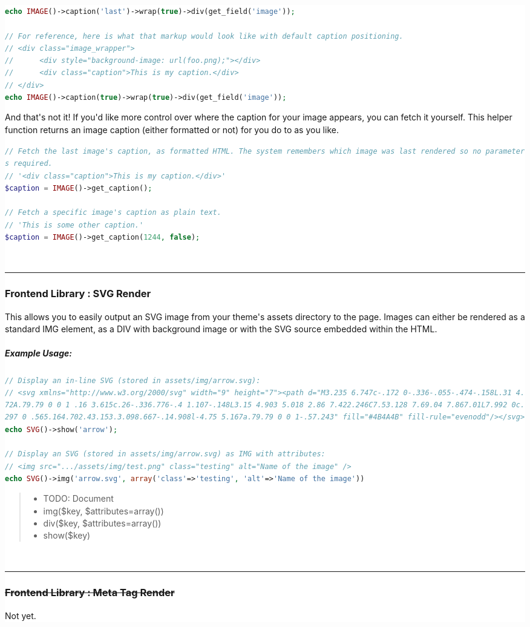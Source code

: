 ```php
echo IMAGE()->caption('last')->wrap(true)->div(get_field('image'));

// For reference, here is what that markup would look like with default caption positioning.
// <div class="image_wrapper">
//      <div style="background-image: url(foo.png);"></div>
//      <div class="caption">This is my caption.</div>
// </div>
echo IMAGE()->caption(true)->wrap(true)->div(get_field('image'));
```

And that's not it! If you'd like more control over where the caption for your image appears, you can fetch it yourself. This helper function returns an image caption (either formatted or not) for you do to as you like.
```php
// Fetch the last image's caption, as formatted HTML. The system remembers which image was last rendered so no parameters required.
// '<div class="caption">This is my caption.</div>'
$caption = IMAGE()->get_caption();

// Fetch a specific image's caption as plain text.
// 'This is some other caption.'
$caption = IMAGE()->get_caption(1244, false);
```

<br/>

------

### Frontend Library : SVG Render

This allows you to easily output an SVG image from your theme's assets directory to the page. Images can either be rendered as a standard IMG element, as a DIV with background image or with the SVG source embedded within the HTML.

##### Example Usage:

```php
// Display an in-line SVG (stored in assets/img/arrow.svg):
// <svg xmlns="http://www.w3.org/2000/svg" width="9" height="7"><path d="M3.235 6.747c-.172 0-.336-.055-.474-.158L.31 4.72A.79.79 0 0 1 .16 3.615c.26-.336.776-.4 1.107-.148L3.15 4.903 5.018 2.86 7.422.246C7.53.128 7.69.04 7.867.01L7.992 0c.297 0 .565.164.702.43.153.3.098.667-.14.908l-4.75 5.167a.79.79 0 0 1-.57.243" fill="#4B4A4B" fill-rule="evenodd"/></svg>
echo SVG()->show('arrow');

// Display an SVG (stored in assets/img/arrow.svg) as IMG with attributes:
// <img src=".../assets/img/test.png" class="testing" alt="Name of the image" />
echo SVG()->img('arrow.svg', array('class'=>'testing', 'alt'=>'Name of the image'))
```

> - TODO: Document
> - img($key, $attributes=array()) 
> - div($key, $attributes=array())
> - show($key)

<br/>

------

### ~~Frontend Library : Meta Tag Render~~

Not yet.